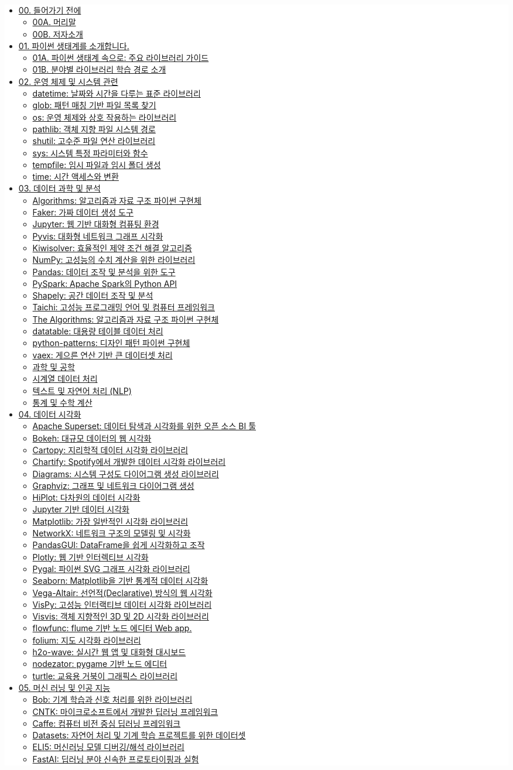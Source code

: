 - [00. 들어가기 전에](/py/ecosystem/00.md)
  - [00A. 머리말](/py/ecosystem/00A.md)
  - [00B. 저자소개](/py/ecosystem/00B.md)
- [01. 파이썬 생태계를 소개합니다.](/py/ecosystem/01.md)
  - [01A. 파이썬 생태계 속으로: 주요 라이브러리 가이드](/py/ecosystem/01A.md)
  - [01B. 분야별 라이브러리 학습 경로 소개](/py/ecosystem/01B.md)
- [02. 운영 체제 및 시스템 관련](/py/ecosystem/02.md)
  - [datetime: 날짜와 시간을 다루는 표준 라이브러리](/py/ecosystem/02/datetime.md)
  - [glob: 패턴 매칭 기반 파일 목록 찾기](/py/ecosystem/02/glob.md)
  - [os: 운영 체제와 상호 작용하는 라이브러리](/py/ecosystem/02/os.md)
  - [pathlib: 객체 지향 파일 시스템 경로](/py/ecosystem/02/pathlib.md)
  - [shutil: 고수준 파일 연산 라이브러리](/py/ecosystem/02/shutil.md)
  - [sys: 시스템 특정 파라미터와 함수](/py/ecosystem/02/sys.md)
  - [tempfile: 임시 파일과 임시 폴더 생성](/py/ecosystem/02/tempfile.md)
  - [time: 시간 액세스와 변환](/py/ecosystem/02/time.md)
- [03. 데이터 과학 및 분석](/py/ecosystem/03.md)
  - [Algorithms: 알고리즘과 자료 구조 파이썬 구현체](/py/ecosystem/03/algorithms.md)
  - [Faker: 가짜 데이터 생성 도구](/py/ecosystem/03/fakers.md)
  - [Jupyter: 웹 기반 대화형 컴퓨팅 환경](/py/ecosystem/03/jupyter.md)
  - [Pyvis: 대화형 네트워크 그래프 시각화](/py/ecosystem/03/pyvis.md)
  - [Kiwisolver: 효율적인 제약 조건 해결 알고리즘](/py/ecosystem/03/kiwisolver.md)
  - [NumPy: 고성능의 수치 계산을 위한 라이브러리](/py/ecosystem/03/numpy.md)
  - [Pandas: 데이터 조작 및 분석을 위한 도구](/py/ecosystem/03/pandas.md)
  - [PySpark: Apache Spark의 Python API](/py/ecosystem/03/pyspark.md)
  - [Shapely: 공간 데이터 조작 및 분석](/py/ecosystem/03/shapely.md)
  - [Taichi: 고성능 프로그래밍 언어 및 컴퓨터 프레임워크](/py/ecosystem/03/taichi.md)
  - [The Algorithms: 알고리즘과 자료 구조 파이썬 구현체](/py/ecosystem/03/the-algorithms.md)
  - [datatable: 대용량 테이블 데이터 처리](/py/ecosystem/03/datatable.md)
  - [python-patterns: 디자인 패턴 파이썬 구현체](/py/ecosystem/03/python-patterns.md)
  - [vaex: 게으른 연산 기반 큰 데이터셋 처리](/py/ecosystem/03/vaex.md)
  - [과학 및 공학](/py/ecosystem/03/science.md)
  - [시계열 데이터 처리](/py/ecosystem/03/time-series-data.md)
  - [텍스트 및 자연어 처리 (NLP)](/py/ecosystem/03/nlp.md)
  - [통계 및 수학 계산](/py/ecosystem/03/stats.md)
- [04. 데이터 시각화](/py/ecosystem/04.md)
  - [Apache Superset: 데이터 탐색과 시각화를 위한 오픈 소스 BI 툴](/py/ecosystem/04/apache-superset.md)
  - [Bokeh: 대규모 데이터의 웹 시각화](/py/ecosystem/04/bokeh.md)
  - [Cartopy: 지리학적 데이터 시각화 라이브러리](/py/ecosystem/04/cartopy.md)
  - [Chartify: Spotify에서 개발한 데이터 시각화 라이브러리](/py/ecosystem/04/chartify.md)
  - [Diagrams: 시스템 구성도 다이어그램 생성 라이브러리](/py/ecosystem/04/diagrams.md)
  - [Graphviz: 그래프 및 네트워크 다이어그램 생성](/py/ecosystem/04/graphviz.md)
  - [HiPlot: 다차원의 데이터 시각화](/py/ecosystem/04/hiplot.md)
  - [Jupyter 기반 데이터 시각화](/py/ecosystem/04/jupyter.md)
  - [Matplotlib: 가장 일반적인 시각화 라이브러리](/py/ecosystem/04/matplotlib.md)
  - [NetworkX: 네트워크 구조의 모델링 및 시각화](/py/ecosystem/04/network-x.md)
  - [PandasGUI: DataFrame을 쉽게 시각화하고 조작](/py/ecosystem/04/pandas-gui.md)
  - [Plotly: 웹 기반 인터렉티브 시각화](/py/ecosystem/04/plotly.md)
  - [Pygal: 파이썬 SVG 그래프 시각화 라이브러리](/py/ecosystem/04/pygal.md)
  - [Seaborn: Matplotlib을 기반 통계적 데이터 시각화](/py/ecosystem/04/seaborn.md)
  - [Vega-Altair: 선언적(Declarative) 방식의 웹 시각화](/py/ecosystem/04/vega-altair.md)
  - [VisPy: 고성능 인터랙티브 데이터 시각화 라이브러리](/py/ecosystem/04/vispy.md)
  - [Visvis: 객체 지향적인 3D 및 2D 시각화 라이브러리](/py/ecosystem/04/visvis.md)
  - [flowfunc: flume 기반 노드 에디터 Web app.](/py/ecosystem/04/flowfunc.md)
  - [folium: 지도 시각화 라이브러리](/py/ecosystem/04/folium.md)
  - [h2o-wave: 실시간 웹 앱 및 대화형 대시보드](/py/ecosystem/04/h2o-wave.md)
  - [nodezator: pygame 기반 노드 에디터](/py/ecosystem/04/nodezator.md)
  - [turtle: 교육용 거북이 그래픽스 라이브러리](/py/ecosystem/04/turtle.md)
- [05. 머신 러닝 및 인공 지능](/py/ecosystem/05.md)
  - [Bob: 기계 학습과 신호 처리를 위한 라이브러리](/py/ecosystem/05/bob.md)
  - [CNTK: 마이크로소프트에서 개발한 딥러닝 프레임워크](/py/ecosystem/05/cntk.md)
  - [Caffe: 컴퓨터 비전 중심 딥러닝 프레임워크](/py/ecosystem/05/caffe.md)
  - [Datasets: 자연어 처리 및 기계 학습 프로젝트를 위한 데이터셋](/py/ecosystem/05/datasets.md)
  - [ELI5: 머신러닝 모델 디버깅/해석 라이브러리](/py/ecosystem/05/eli5.md)
  - [FastAI: 딥러닝 분야 신속한 프로토타이핑과 실험](/py/ecosystem/05/fast-ai.md)